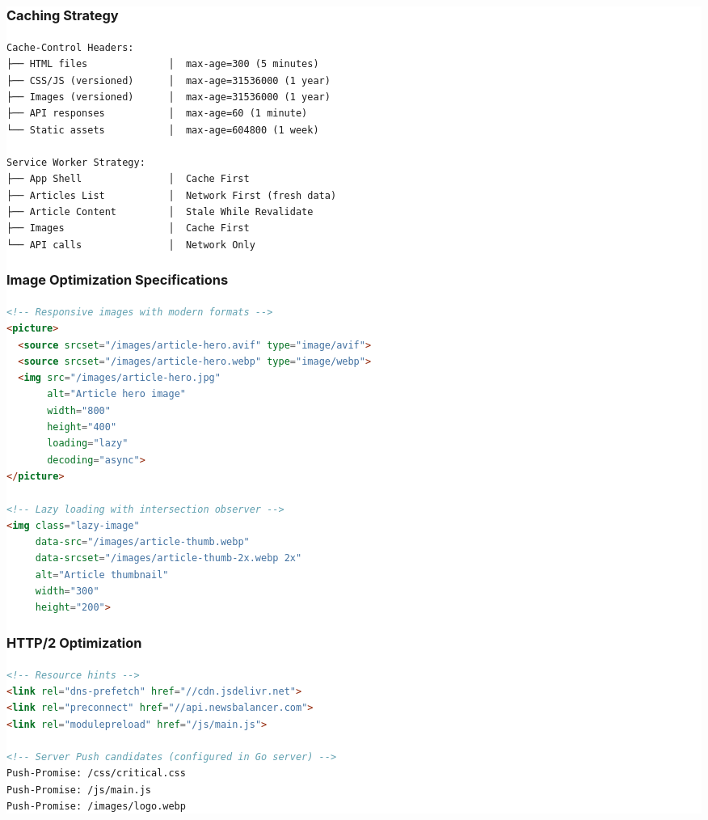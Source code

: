 ### Caching Strategy
```
Cache-Control Headers:
├── HTML files              │  max-age=300 (5 minutes)
├── CSS/JS (versioned)      │  max-age=31536000 (1 year)
├── Images (versioned)      │  max-age=31536000 (1 year)
├── API responses           │  max-age=60 (1 minute)
└── Static assets           │  max-age=604800 (1 week)

Service Worker Strategy:
├── App Shell               │  Cache First
├── Articles List           │  Network First (fresh data)
├── Article Content         │  Stale While Revalidate
├── Images                  │  Cache First
└── API calls               │  Network Only
```

### Image Optimization Specifications
```html
<!-- Responsive images with modern formats -->
<picture>
  <source srcset="/images/article-hero.avif" type="image/avif">
  <source srcset="/images/article-hero.webp" type="image/webp">
  <img src="/images/article-hero.jpg"
       alt="Article hero image"
       width="800"
       height="400"
       loading="lazy"
       decoding="async">
</picture>

<!-- Lazy loading with intersection observer -->
<img class="lazy-image"
     data-src="/images/article-thumb.webp"
     data-srcset="/images/article-thumb-2x.webp 2x"
     alt="Article thumbnail"
     width="300"
     height="200">
```

### HTTP/2 Optimization
```html
<!-- Resource hints -->
<link rel="dns-prefetch" href="//cdn.jsdelivr.net">
<link rel="preconnect" href="//api.newsbalancer.com">
<link rel="modulepreload" href="/js/main.js">

<!-- Server Push candidates (configured in Go server) -->
Push-Promise: /css/critical.css
Push-Promise: /js/main.js
Push-Promise: /images/logo.webp
```
